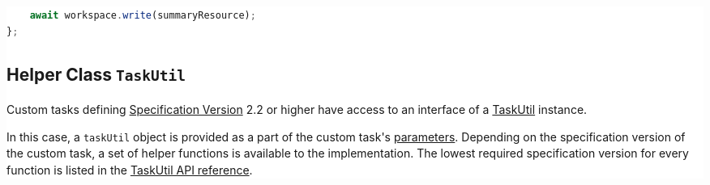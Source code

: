 ```js
    await workspace.write(summaryResource);
};
```

## Helper Class `TaskUtil`

Custom tasks defining [Specification Version](../Configuration#specification-versions) 2.2 or higher have access to an interface of a [TaskUtil](https://ui5.github.io/cli/v4/api/@ui5_project_build_helpers_TaskUtil.html) instance.

In this case, a `taskUtil` object is provided as a part of the custom task's [parameters](#task-implementation). Depending on the specification version of the custom task, a set of helper functions is available to the implementation. The lowest required specification version for every function is listed in the [TaskUtil API reference](https://ui5.github.io/cli/v4/api/@ui5_project_build_helpers_TaskUtil.html).
